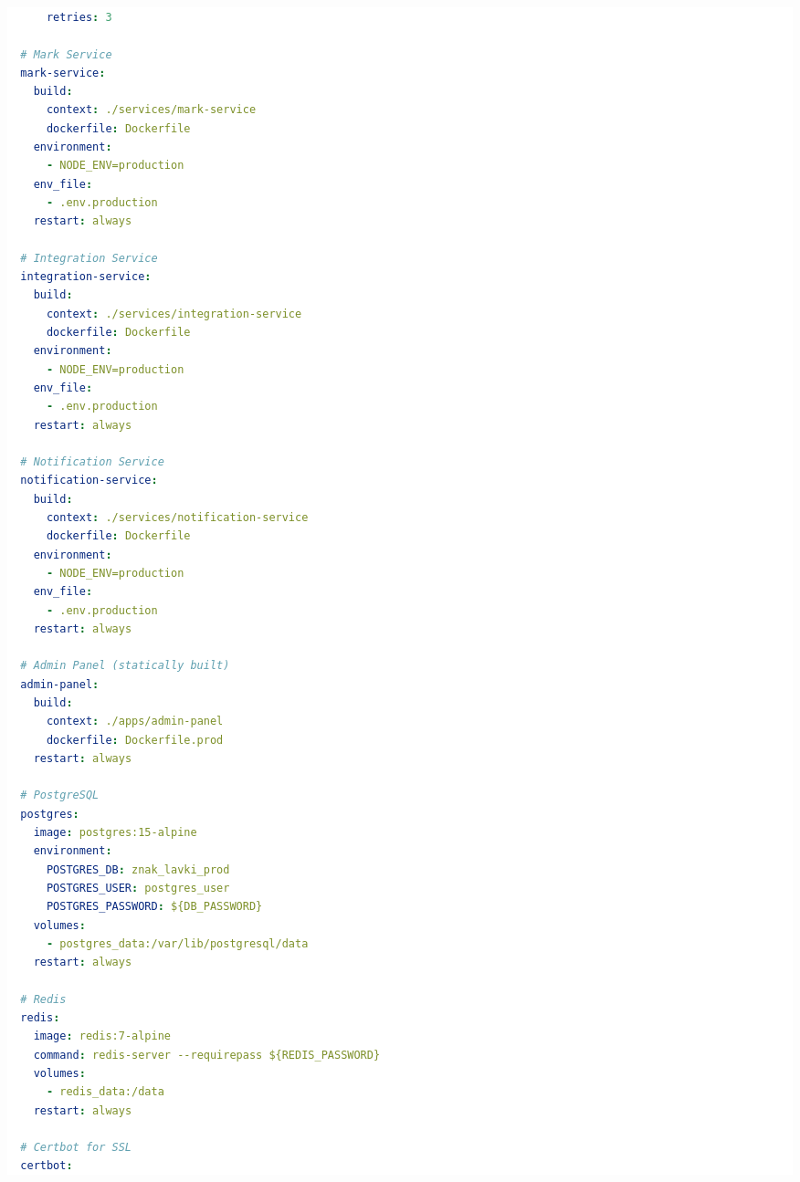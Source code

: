 ```yaml
      retries: 3

  # Mark Service
  mark-service:
    build:
      context: ./services/mark-service
      dockerfile: Dockerfile
    environment:
      - NODE_ENV=production
    env_file:
      - .env.production
    restart: always

  # Integration Service
  integration-service:
    build:
      context: ./services/integration-service
      dockerfile: Dockerfile
    environment:
      - NODE_ENV=production
    env_file:
      - .env.production
    restart: always

  # Notification Service
  notification-service:
    build:
      context: ./services/notification-service
      dockerfile: Dockerfile
    environment:
      - NODE_ENV=production
    env_file:
      - .env.production
    restart: always

  # Admin Panel (statically built)
  admin-panel:
    build:
      context: ./apps/admin-panel
      dockerfile: Dockerfile.prod
    restart: always

  # PostgreSQL
  postgres:
    image: postgres:15-alpine
    environment:
      POSTGRES_DB: znak_lavki_prod
      POSTGRES_USER: postgres_user
      POSTGRES_PASSWORD: ${DB_PASSWORD}
    volumes:
      - postgres_data:/var/lib/postgresql/data
    restart: always

  # Redis
  redis:
    image: redis:7-alpine
    command: redis-server --requirepass ${REDIS_PASSWORD}
    volumes:
      - redis_data:/data
    restart: always

  # Certbot for SSL
  certbot:
```